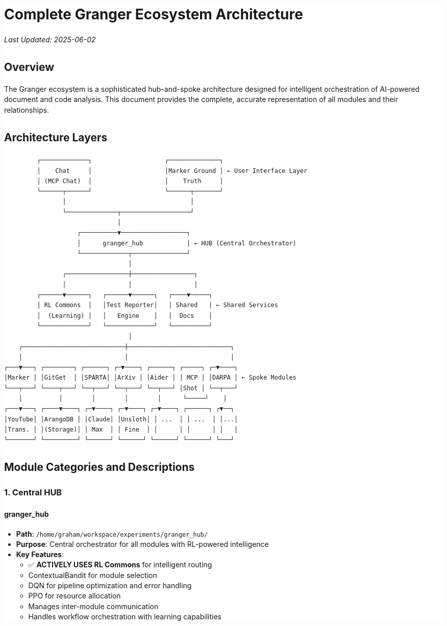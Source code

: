 # Complete Granger Ecosystem Architecture

*Last Updated: 2025-06-02*

## Overview

The Granger ecosystem is a sophisticated hub-and-spoke architecture designed for intelligent orchestration of AI-powered document and code analysis. This document provides the complete, accurate representation of all modules and their relationships.

## Architecture Layers

```
         ┌─────────────┐                    ┌──────────────┐
         │    Chat     │                    │Marker Ground │ ← User Interface Layer
         │ (MCP Chat)  │                    │    Truth     │
         └──────┬──────┘                    └──────┬───────┘
                │                                  │
                └──────────────┬───────────────────┘
                               │
                    ┌──────────▼──────────────────┐
                    │      granger_hub            │ ← HUB (Central Orchestrator)
                    └─────────────┬───────────────┘
                                  │
                ┌─────────────────┼─────────────────┐
                │                 │                 │
         ┌──────▼──────┐   ┌──────▼──────┐   ┌────▼─────┐
         │ RL Commons  │   │Test Reporter│   │ Shared   │ ← Shared Services
         │  (Learning) │   │   Engine    │   │  Docs    │
         └─────────────┘   └─────────────┘   └──────────┘
                                  │
    ┌────────────────────────────┼────────────────────────────┐
    │                            │                            │
┌───▼───┐ ┌────────┐ ┌──────┐ ┌─▼────┐ ┌──────┐ ┌─────┐ ┌─▼────┐
│Marker │ │GitGet  │ │SPARTA│ │ArXiv │ │Aider │ │ MCP │ │DARPA │ ← Spoke Modules
└───┬───┘ └────┬───┘ └──┬───┘ └──┬───┘ └──┬───┘ │Shot │ └──┬───┘
    │          │        │        │        │      └─────┘    │
┌───▼───┐ ┌────▼────┐ ┌─▼────┐ ┌─▼────┐ ┌─▼────┐ ┌──────┐ ┌▼──┐
│YouTube│ │ArangoDB │ │Claude│ │Unsloth│ │ ...  │ │ ...  │ │...│
│Trans. │ │(Storage)│ │ Max  │ │ Fine  │ │      │ │      │ │   │
└───────┘ └─────────┘ └──────┘ └──────┘ └──────┘ └──────┘ └───┘
```

## Module Categories and Descriptions

### 1. Central HUB

#### granger_hub
- **Path**: `/home/graham/workspace/experiments/granger_hub/`
- **Purpose**: Central orchestrator for all modules with RL-powered intelligence
- **Key Features**:
  - ✅ **ACTIVELY USES RL Commons** for intelligent routing
  - ContextualBandit for module selection
  - DQN for pipeline optimization and error handling
  - PPO for resource allocation
  - Manages inter-module communication
  - Handles workflow orchestration with learning capabilities
